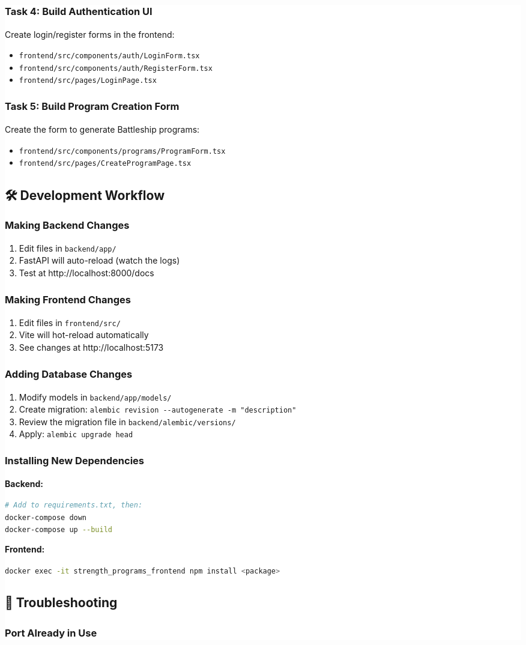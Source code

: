 ### Task 4: Build Authentication UI

Create login/register forms in the frontend:
- `frontend/src/components/auth/LoginForm.tsx`
- `frontend/src/components/auth/RegisterForm.tsx`
- `frontend/src/pages/LoginPage.tsx`

### Task 5: Build Program Creation Form

Create the form to generate Battleship programs:
- `frontend/src/components/programs/ProgramForm.tsx`
- `frontend/src/pages/CreateProgramPage.tsx`

## 🛠️ Development Workflow

### Making Backend Changes

1. Edit files in `backend/app/`
2. FastAPI will auto-reload (watch the logs)
3. Test at http://localhost:8000/docs

### Making Frontend Changes

1. Edit files in `frontend/src/`
2. Vite will hot-reload automatically
3. See changes at http://localhost:5173

### Adding Database Changes

1. Modify models in `backend/app/models/`
2. Create migration: `alembic revision --autogenerate -m "description"`
3. Review the migration file in `backend/alembic/versions/`
4. Apply: `alembic upgrade head`

### Installing New Dependencies

**Backend:**
```bash
# Add to requirements.txt, then:
docker-compose down
docker-compose up --build
```

**Frontend:**
```bash
docker exec -it strength_programs_frontend npm install <package>
```

## 🐛 Troubleshooting

### Port Already in Use
